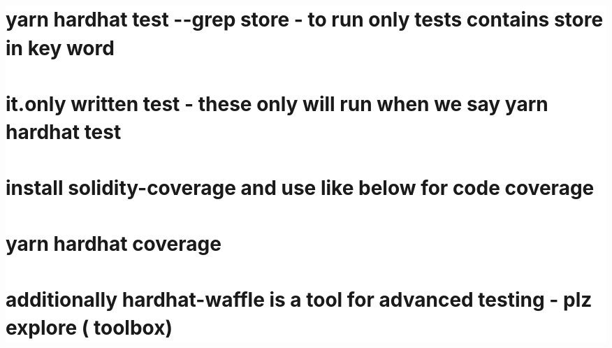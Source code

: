 # yarn hardhat test --grep store - to run only tests contains store in key word
# it.only written test - these only will run when we say yarn hardhat test
# install solidity-coverage and use like below for code coverage
# yarn hardhat coverage

# additionally hardhat-waffle is a tool for advanced testing - plz explore ( toolbox)





